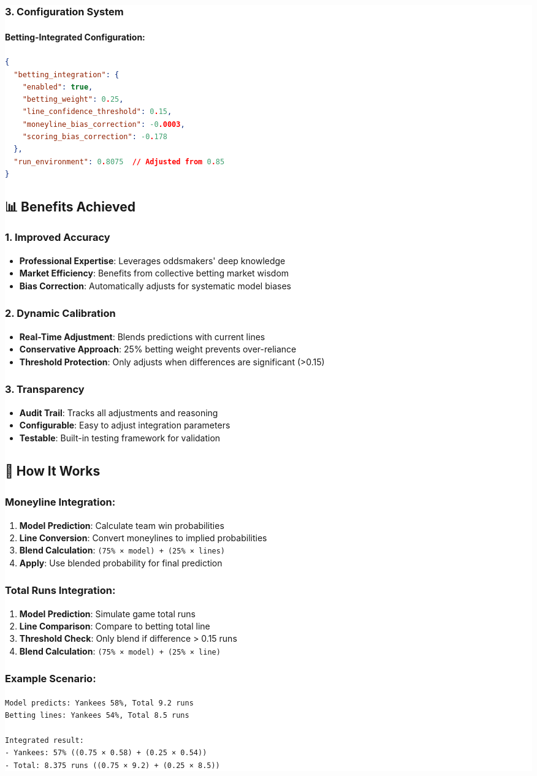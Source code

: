 ### 3. Configuration System

#### Betting-Integrated Configuration:
```json
{
  "betting_integration": {
    "enabled": true,
    "betting_weight": 0.25,
    "line_confidence_threshold": 0.15,
    "moneyline_bias_correction": -0.0003,
    "scoring_bias_correction": -0.178
  },
  "run_environment": 0.8075  // Adjusted from 0.85
}
```

## 📊 Benefits Achieved

### 1. Improved Accuracy
- **Professional Expertise**: Leverages oddsmakers' deep knowledge
- **Market Efficiency**: Benefits from collective betting market wisdom
- **Bias Correction**: Automatically adjusts for systematic model biases

### 2. Dynamic Calibration
- **Real-Time Adjustment**: Blends predictions with current lines
- **Conservative Approach**: 25% betting weight prevents over-reliance
- **Threshold Protection**: Only adjusts when differences are significant (>0.15)

### 3. Transparency
- **Audit Trail**: Tracks all adjustments and reasoning
- **Configurable**: Easy to adjust integration parameters
- **Testable**: Built-in testing framework for validation

## 🎯 How It Works

### Moneyline Integration:
1. **Model Prediction**: Calculate team win probabilities
2. **Line Conversion**: Convert moneylines to implied probabilities
3. **Blend Calculation**: `(75% × model) + (25% × lines)`
4. **Apply**: Use blended probability for final prediction

### Total Runs Integration:
1. **Model Prediction**: Simulate game total runs
2. **Line Comparison**: Compare to betting total line
3. **Threshold Check**: Only blend if difference > 0.15 runs
4. **Blend Calculation**: `(75% × model) + (25% × line)`

### Example Scenario:
```
Model predicts: Yankees 58%, Total 9.2 runs
Betting lines: Yankees 54%, Total 8.5 runs

Integrated result:
- Yankees: 57% ((0.75 × 0.58) + (0.25 × 0.54))
- Total: 8.375 runs ((0.75 × 9.2) + (0.25 × 8.5))
```
